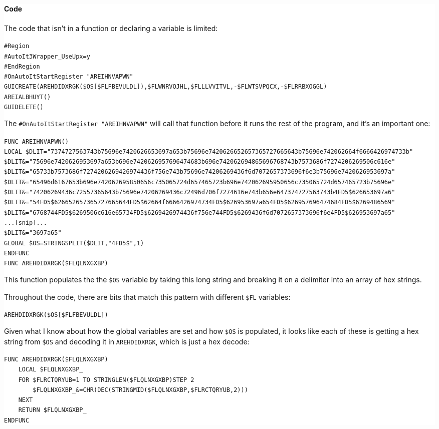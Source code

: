 #### Code

The code that isn’t in a function or declaring a variable is limited:

    
    
    #Region
    #AutoIt3Wrapper_UseUpx=y
    #EndRegion
    #OnAutoItStartRegister "AREIHNVAPWN"
    GUICREATE(AREHDIDXRGK($OS[$FLFBEVULDL]),$FLWNRVOJHL,$FLLLVVITVL,-$FLWTSVPQCX,-$FLRRBXOGGL)
    AREIALBHUYT()
    GUIDELETE()
    

The `#OnAutoItStartRegister "AREIHNVAPWN"` will call that function before it
runs the rest of the program, and it’s an important one:

    
    
    FUNC AREIHNVAPWN()
    LOCAL $DLIT="7374727563743b75696e7420626653697a653b75696e7420626652657365727665643b75696e742062664f6666426974733b"
    $DLIT&="75696e7420626953697a653b696e7420626957696474683b696e742062694865696768743b7573686f7274206269506c616e"
    $DLIT&="65733b7573686f7274206269426974436f756e743b75696e74206269436f6d7072657373696f6e3b75696e7420626953697a"
    $DLIT&="65496d6167653b696e742062695850656c735065724d657465723b696e742062695950656c735065724d657465723b75696e"
    $DLIT&="74206269436c72557365643b75696e74206269436c72496d706f7274616e743b656e647374727563743b4FD5$626653697a6"
    $DLIT&="54FD5$626652657365727665644FD5$62664f6666426974734FD5$626953697a654FD5$626957696474684FD5$6269486569"
    $DLIT&="6768744FD5$6269506c616e65734FD5$6269426974436f756e744FD5$6269436f6d7072657373696f6e4FD5$626953697a65"
    ...[snip]...
    $DLIT&="3697a65"
    GLOBAL $OS=STRINGSPLIT($DLIT,"4FD5$",1)
    ENDFUNC
    FUNC AREHDIDXRGK($FLQLNXGXBP)
    

This function populates the the `$OS` variable by taking this long string and
breaking it on a delimiter into an array of hex strings.

Throughout the code, there are bits that match this pattern with different
`$FL` variables:

    
    
    AREHDIDXRGK($OS[$FLFBEVULDL])
    

Given what I know about how the global variables are set and how `$OS` is
populated, it looks like each of these is getting a hex string from `$OS` and
decoding it in `AREHDIDXRGK`, which is just a hex decode:

    
    
    FUNC AREHDIDXRGK($FLQLNXGXBP)
    	LOCAL $FLQLNXGXBP_
    	FOR $FLRCTQRYUB=1 TO STRINGLEN($FLQLNXGXBP)STEP 2
    		$FLQLNXGXBP_&=CHR(DEC(STRINGMID($FLQLNXGXBP,$FLRCTQRYUB,2)))
    	NEXT
    	RETURN $FLQLNXGXBP_
    ENDFUNC
    